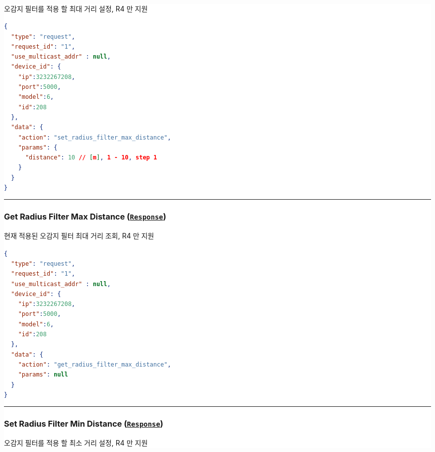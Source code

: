 오감지 필터를 적용 할 최대 거리 설정, R4 만 지원

```json
{
  "type": "request",
  "request_id": "1",
  "use_multicast_addr" : null,
  "device_id": {
    "ip":3232267208,
    "port":5000,
    "model":6,
    "id":208
  },
  "data": {
    "action": "set_radius_filter_max_distance",
    "params": {
      "distance": 10 // [m], 1 - 10, step 1
    }
  }
}
```

---

### Get Radius Filter Max Distance ([`Response`](response.md#get-radius-filter-max-distance-reqeust))

현재 적용된 오감지 필터 최대 거리 조회, R4 만 지원

```json
{
  "type": "request",
  "request_id": "1",
  "use_multicast_addr" : null,
  "device_id": {
    "ip":3232267208,
    "port":5000,
    "model":6,
    "id":208
  },
  "data": {
    "action": "get_radius_filter_max_distance",
    "params": null
  }
}
```

---

### Set Radius Filter Min Distance ([`Response`](response.md#default-response))

오감지 필터를 적용 할 최소 거리 설정, R4 만 지원
